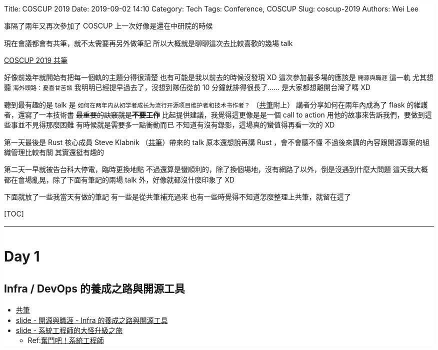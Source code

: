 Title: COSCUP 2019
Date: 2019-09-02 14:10
Category: Tech
Tags: Conference, COSCUP
Slug: coscup-2019
Authors: Wei Lee

事隔了兩年又再次參加了 COSCUP
上一次好像是還在中研院的時候

現在會議都會有共筆，就不太需要再另外做筆記
所以大概就是聊聊這次去比較喜歡的幾場 talk

[COSCUP 2019 共筆](https://hackmd.io/@coscup/2019/https%3A%2F%2Fhackmd.io%2F%40coscup%2FHJAlwq67H)



好像前幾年就開始有把每一個軌的主題分得很清楚
也有可能是我以前去的時候沒發現 XD
這次參加最多場的應該是 `開源與職涯` 這一軌
尤其想聽 `海外頭路：憂喜甘苦談`
我明明已經提早過去了，沒想到隊伍從前 10 分鐘就排得很長了......
是大家都想離開台灣了嗎 XD

聽到最有趣的是 talk 是 `如何在两年内从初学者成长为流行开源项目维护者和技术书作者？`
（[共筆](https://hackmd.io/1kfASFqeR1iCEq2Uqf9S_A)附上）
講者分享如何在兩年內成為了 flask 的維護者，還寫了一本技術書
~~最重要的訣竅就是**不要工作**~~
比起提供建議，我覺得這更像是是一個 call to action
用他的故事來告訴我們，要做到這些事並不見得那麼困難
有時候就是需要多一點衝動而已
不知道有沒有錄影，這場真的蠻值得再看一次的 XD

第一天最後是 Rust 核心成員 Steve Klabnik （[共筆](https://hackmd.io/3Euz7maGRLSATDR_X3P7lA)）帶來的 talk
原本還想說再講 Rust ，會不會聽不懂
不過後來講的內容跟開源專案的組織管理比較有關
其實還挺有趣的

第二天一早就被告台科大停電，臨時更換地點
不過還算是蠻順利的，除了換個場地，沒有網路了以外，倒是沒遇到什麼大問題
這天我大概都在會場亂晃，除了下面有筆記的兩場 talk 外，好像就都沒什麼印象了 XD

下面就放了一些我當天有做的筆記
有一些是從共筆補充過來
也有一些時覺得不知道怎麼整理上共筆，就留在這了

[TOC]

---

# Day 1

## Infra / DevOps 的養成之路與開源工具

* [共筆](https://hackmd.io/Yhf8ByscR2-oIifd9c2IBQ)
* [slide - 開源與職涯 - Infra 的養成之路與開源工具](https://docs.google.com/presentation/d/1wF1gA_Q-cZ33nXf1YhqGIWuLy_iMcC_1XllEHEkMgAc/edit#slide=id.i0)
* [slide - 系統工程師的大怪升級之旅](https://speakerdeck.com/chusiang/my-devops-tour-0-dot-1)
    * Ref:[奮鬥吧！系統工程師](https://zh.wikipedia.org/wiki/奮鬥吧！系統工程師)
